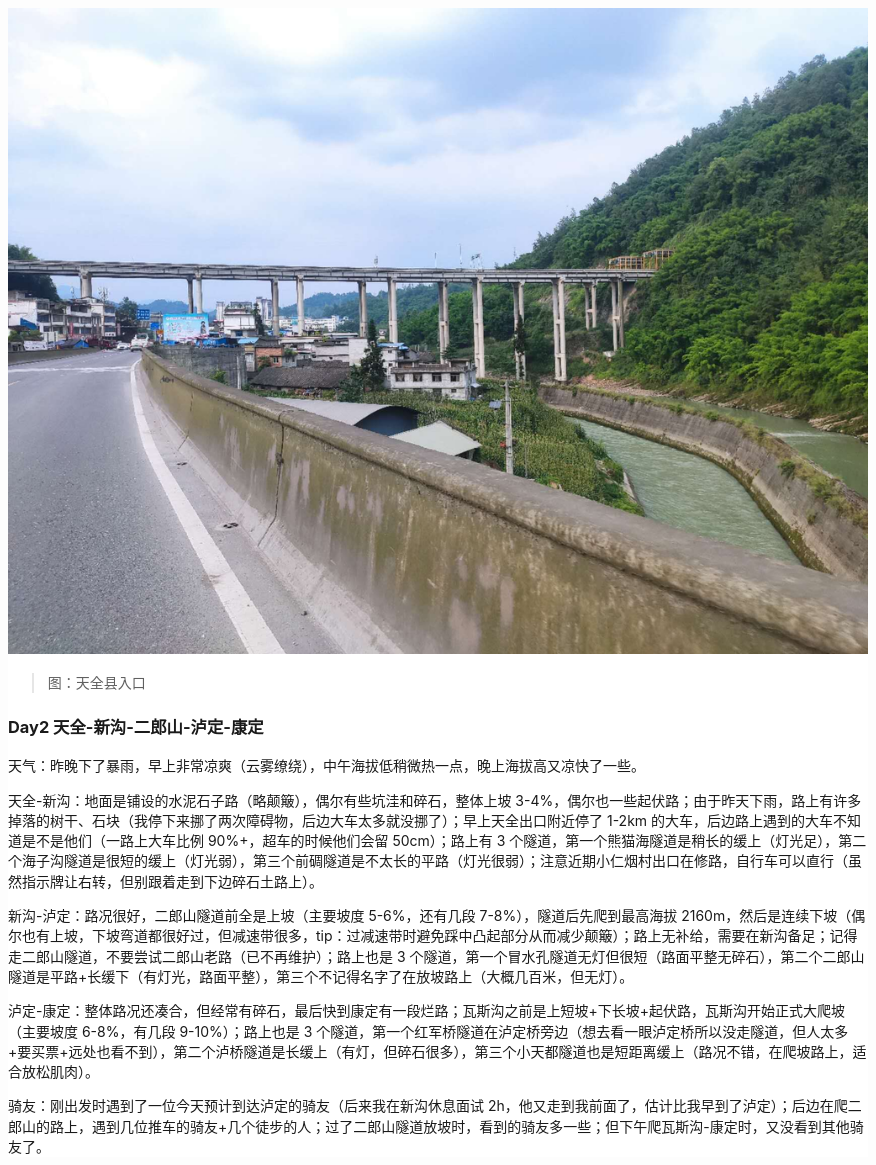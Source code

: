 ![Day1](318-Ride/Day1.jpg)

> 图：天全县入口

### Day2 天全-新沟-二郎山-泸定-康定

天气：昨晚下了暴雨，早上非常凉爽（云雾缭绕），中午海拔低稍微热一点，晚上海拔高又凉快了一些。

天全-新沟：地面是铺设的水泥石子路（略颠簸），偶尔有些坑洼和碎石，整体上坡 3-4%，偶尔也一些起伏路；由于昨天下雨，路上有许多掉落的树干、石块（我停下来挪了两次障碍物，后边大车太多就没挪了）；早上天全出口附近停了 1-2km 的大车，后边路上遇到的大车不知道是不是他们（一路上大车比例 90%+，超车的时候他们会留 50cm）；路上有 3 个隧道，第一个熊猫海隧道是稍长的缓上（灯光足），第二个海子沟隧道是很短的缓上（灯光弱），第三个前碉隧道是不太长的平路（灯光很弱）；注意近期小仁烟村出口在修路，自行车可以直行（虽然指示牌让右转，但别跟着走到下边碎石土路上）。

新沟-泸定：路况很好，二郎山隧道前全是上坡（主要坡度 5-6%，还有几段 7-8%），隧道后先爬到最高海拔 2160m，然后是连续下坡（偶尔也有上坡，下坡弯道都很好过，但减速带很多，tip：过减速带时避免踩中凸起部分从而减少颠簸）；路上无补给，需要在新沟备足；记得走二郎山隧道，不要尝试二郎山老路（已不再维护）；路上也是 3 个隧道，第一个冒水孔隧道无灯但很短（路面平整无碎石），第二个二郎山隧道是平路+长缓下（有灯光，路面平整），第三个不记得名字了在放坡路上（大概几百米，但无灯）。

泸定-康定：整体路况还凑合，但经常有碎石，最后快到康定有一段烂路；瓦斯沟之前是上短坡+下长坡+起伏路，瓦斯沟开始正式大爬坡（主要坡度 6-8%，有几段 9-10%）；路上也是 3 个隧道，第一个红军桥隧道在泸定桥旁边（想去看一眼泸定桥所以没走隧道，但人太多+要买票+远处也看不到），第二个泸桥隧道是长缓上（有灯，但碎石很多），第三个小天都隧道也是短距离缓上（路况不错，在爬坡路上，适合放松肌肉）。

骑友：刚出发时遇到了一位今天预计到达泸定的骑友（后来我在新沟休息面试 2h，他又走到我前面了，估计比我早到了泸定）；后边在爬二郎山的路上，遇到几位推车的骑友+几个徒步的人；过了二郎山隧道放坡时，看到的骑友多一些；但下午爬瓦斯沟-康定时，又没看到其他骑友了。
